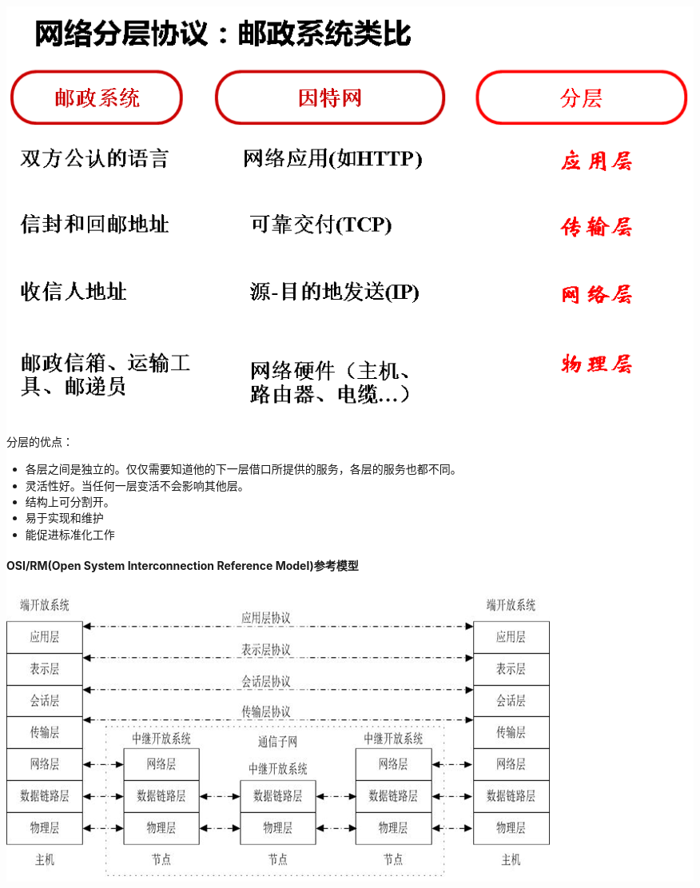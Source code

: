 ![网络分层协议：邮政系统类比](./assets/1521725096748.png)

分层的优点：
* 各层之间是独立的。仅仅需要知道他的下一层借口所提供的服务，各层的服务也都不同。
* 灵活性好。当任何一层变活不会影响其他层。
* 结构上可分割开。
* 易于实现和维护
* 能促进标准化工作

#### OSI/RM(Open System Interconnection Reference Model)参考模型

![OSI参考模型](./assets/1521725201254.png)
